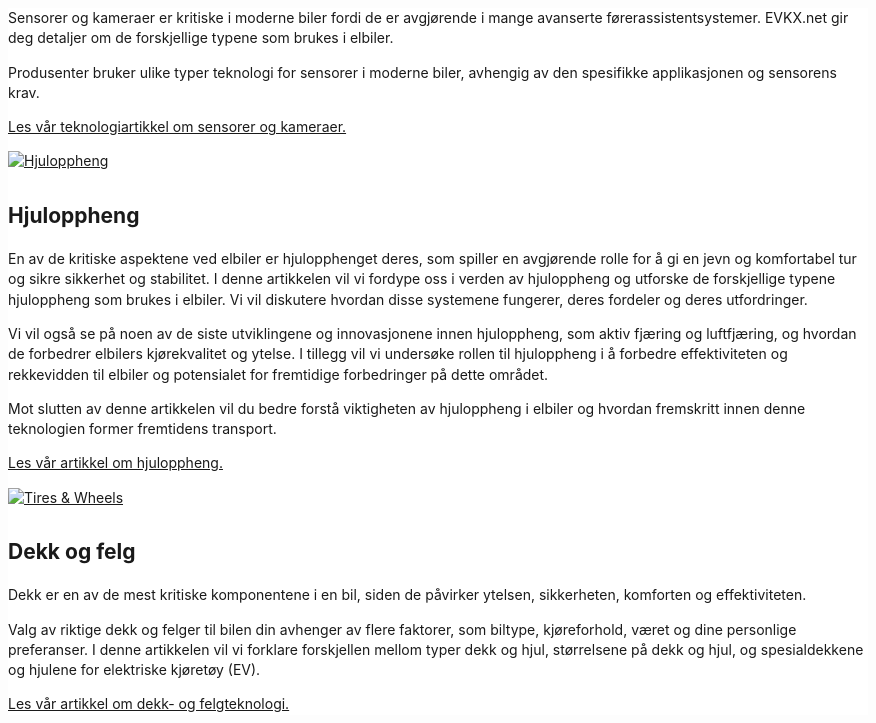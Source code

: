 Sensorer og kameraer er kritiske i moderne biler fordi de er avgjørende i mange avanserte førerassistentsystemer. EVKX.net gir deg detaljer om de forskjellige typene som brukes i elbiler.

Produsenter bruker ulike typer teknologi for sensorer i moderne biler, avhengig av den spesifikke applikasjonen og sensorens krav.

<a href="sensorsandcameras/" class="btn btn-outline-primary" role="button">Les vår teknologiartikkel om sensorer og kameraer.</a>

</div>

<div class="container shadow p-3 mb-5 bg-body-tertiary rounded border">

<a href="suspension/">
    <img src="https://media.evkx.net/multimedia/technology/suspension/mcphersonfront_1_st.jpg" alt="Hjuloppheng" title="Hjuloppheng" class="img-fluid mb-2">
</a>

## Hjuloppheng

En av de kritiske aspektene ved elbiler er hjulopphenget deres, som spiller en avgjørende rolle for å gi en jevn og komfortabel tur og sikre sikkerhet og stabilitet. I denne artikkelen vil vi fordype oss i verden av hjuloppheng og utforske de forskjellige typene hjuloppheng som brukes i elbiler. Vi vil diskutere hvordan disse systemene fungerer, deres fordeler og deres utfordringer.

Vi vil også se på noen av de siste utviklingene og innovasjonene innen hjuloppheng, som aktiv fjæring og luftfjæring, og hvordan de forbedrer elbilers kjørekvalitet og ytelse. I tillegg vil vi undersøke rollen til hjuloppheng i å forbedre effektiviteten og rekkevidden til elbiler og potensialet for fremtidige forbedringer på dette området.

Mot slutten av denne artikkelen vil du bedre forstå viktigheten av hjuloppheng i elbiler og hvordan fremskritt innen denne teknologien former fremtidens transport.

<a href="suspension/" class="btn btn-outline-primary" role="button">Les vår artikkel om hjuloppheng.</a>

</div>

<div class="container shadow p-3 mb-5 bg-body-tertiary rounded border">

<a href="wheels/">
    <img src="https://media.evkx.net/multimedia/technology/wheels/michelinpilotsportev_1_st.jpg" alt="Tires & Wheels" title="Tires & Wheels" class="img-fluid mb-2">
</a>

## Dekk og felg

Dekk er en av de mest kritiske komponentene i en bil, siden de påvirker ytelsen, sikkerheten, komforten og effektiviteten.

Valg av riktige dekk og felger til bilen din avhenger av flere faktorer, som biltype, kjøreforhold, været og dine personlige preferanser. I denne artikkelen vil vi forklare forskjellen mellom typer dekk og hjul, størrelsene på dekk og hjul, og spesialdekkene og hjulene for elektriske kjøretøy (EV).

<a href="wheels/" class="btn btn-outline-primary" role="button">Les vår artikkel om dekk- og felgteknologi.</a>

</div>
